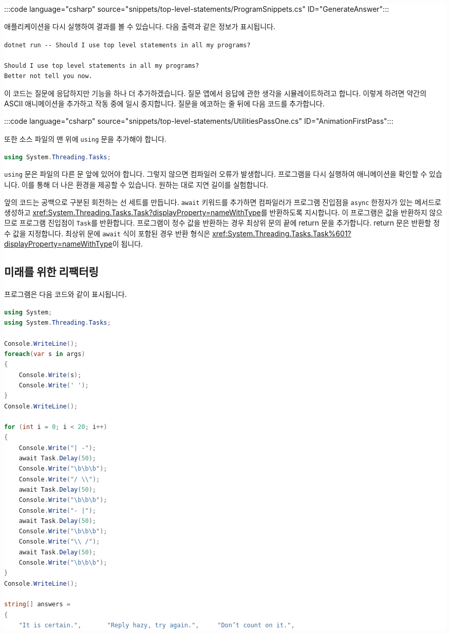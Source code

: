 :::code language="csharp" source="snippets/top-level-statements/ProgramSnippets.cs" ID="GenerateAnswer":::

애플리케이션을 다시 실행하여 결과를 볼 수 있습니다. 다음 출력과 같은 정보가 표시됩니다.

```dotnetcli
dotnet run -- Should I use top level statements in all my programs?

Should I use top level statements in all my programs?
Better not tell you now.
```

이 코드는 질문에 응답하지만 기능을 하나 더 추가하겠습니다. 질문 앱에서 응답에 관한 생각을 시뮬레이트하려고 합니다. 이렇게 하려면 약간의 ASCII 애니메이션을 추가하고 작동 중에 일시 중지합니다.  질문을 에코하는 줄 뒤에 다음 코드를 추가합니다.

:::code language="csharp" source="snippets/top-level-statements/UtilitiesPassOne.cs" ID="AnimationFirstPass":::

또한 소스 파일의 맨 위에 `using` 문을 추가해야 합니다.

```csharp
using System.Threading.Tasks;
```

`using` 문은 파일의 다른 문 앞에 있어야 합니다. 그렇지 않으면 컴파일러 오류가 발생합니다. 프로그램을 다시 실행하여 애니메이션을 확인할 수 있습니다. 이를 통해 더 나은 환경을 제공할 수 있습니다. 원하는 대로 지연 길이를 실험합니다.

앞의 코드는 공백으로 구분된 회전하는 선 세트를 만듭니다. `await` 키워드를 추가하면 컴파일러가 프로그램 진입점을 `async` 한정자가 있는 메서드로 생성하고 <xref:System.Threading.Tasks.Task?displayProperty=nameWithType>를 반환하도록 지시합니다. 이 프로그램은 값을 반환하지 않으므로 프로그램 진입점이 `Task`를 반환합니다. 프로그램이 정수 값을 반환하는 경우 최상위 문의 끝에 return 문을 추가합니다. return 문은 반환할 정수 값을 지정합니다. 최상위 문에 `await` 식이 포함된 경우 반환 형식은 <xref:System.Threading.Tasks.Task%601?displayProperty=nameWithType>이 됩니다.

## <a name="refactoring-for-the-future"></a>미래를 위한 리팩터링

프로그램은 다음 코드와 같이 표시됩니다.

```csharp
using System;
using System.Threading.Tasks;

Console.WriteLine();
foreach(var s in args)
{
    Console.Write(s);
    Console.Write(' ');
}
Console.WriteLine();

for (int i = 0; i < 20; i++)
{
    Console.Write("| -");
    await Task.Delay(50);
    Console.Write("\b\b\b");
    Console.Write("/ \\");
    await Task.Delay(50);
    Console.Write("\b\b\b");
    Console.Write("- |");
    await Task.Delay(50);
    Console.Write("\b\b\b");
    Console.Write("\\ /");
    await Task.Delay(50);
    Console.Write("\b\b\b");
}
Console.WriteLine();

string[] answers =
{
    "It is certain.",       "Reply hazy, try again.",     "Don’t count on it.",
```
